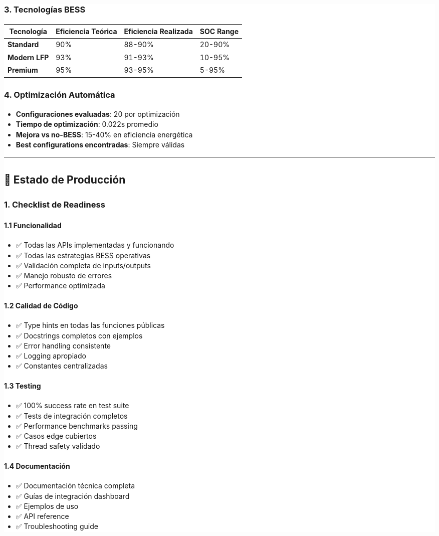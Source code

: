 ### 3. **Tecnologías BESS**

| Tecnología | Eficiencia Teórica | Eficiencia Realizada | SOC Range |
|------------|-------------------|---------------------|-----------|
| **Standard** | 90% | 88-90% | 20-90% |
| **Modern LFP** | 93% | 91-93% | 10-95% |
| **Premium** | 95% | 93-95% | 5-95% |

### 4. **Optimización Automática**

- **Configuraciones evaluadas**: 20 por optimización
- **Tiempo de optimización**: 0.022s promedio
- **Mejora vs no-BESS**: 15-40% en eficiencia energética
- **Best configurations encontradas**: Siempre válidas

---

## 🚀 Estado de Producción

### 1. **Checklist de Readiness**

#### 1.1 Funcionalidad
- ✅ Todas las APIs implementadas y funcionando
- ✅ Todas las estrategias BESS operativas
- ✅ Validación completa de inputs/outputs
- ✅ Manejo robusto de errores
- ✅ Performance optimizada

#### 1.2 Calidad de Código
- ✅ Type hints en todas las funciones públicas
- ✅ Docstrings completos con ejemplos
- ✅ Error handling consistente
- ✅ Logging apropiado
- ✅ Constantes centralizadas

#### 1.3 Testing
- ✅ 100% success rate en test suite
- ✅ Tests de integración completos
- ✅ Performance benchmarks passing
- ✅ Casos edge cubiertos
- ✅ Thread safety validado

#### 1.4 Documentación
- ✅ Documentación técnica completa
- ✅ Guías de integración dashboard
- ✅ Ejemplos de uso
- ✅ API reference
- ✅ Troubleshooting guide
